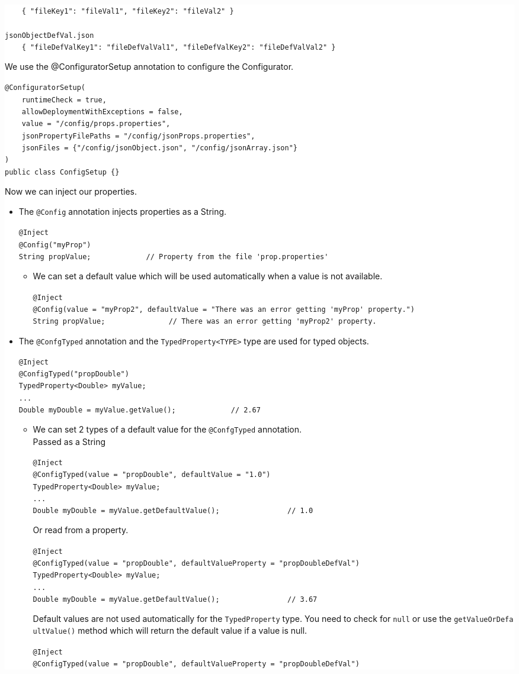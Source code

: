 ```
	{ "fileKey1": "fileVal1", "fileKey2": "fileVal2" }

jsonObjectDefVal.json
	{ "fileDefValKey1": "fileDefValVal1", "fileDefValKey2": "fileDefValVal2" }
```

We use the @ConfiguratorSetup annotation to configure the Configurator.
```
@ConfiguratorSetup(
	runtimeCheck = true,
	allowDeploymentWithExceptions = false,
	value = "/config/props.properties",
	jsonPropertyFilePaths = "/config/jsonProps.properties",
	jsonFiles = {"/config/jsonObject.json", "/config/jsonArray.json"}
)
public class ConfigSetup {}

```

Now we can inject our properties.

- The `@Config` annotation injects properties as a String.
  ```
  @Inject
  @Config("myProp")
  String propValue;				// Property from the file 'prop.properties'
  ```  

  - We can set a default value which will be used automatically when a value is not available. 
    ```
    @Inject
    @Config(value = "myProp2", defaultValue = "There was an error getting 'myProp' property.")
    String propValue;				// There was an error getting 'myProp2' property.
    ```  

- The `@ConfgTyped` annotation and the `TypedProperty<TYPE>` type are used for typed objects.
  ```
  @Inject
  @ConfigTyped("propDouble")
  TypedProperty<Double> myValue;
  ...
  Double myDouble = myValue.getValue();				// 2.67
  ```

  - We can set 2 types of a default value for the `@ConfgTyped` annotation.  
    Passed as a String
    ```
    @Inject
    @ConfigTyped(value = "propDouble", defaultValue = "1.0")
    TypedProperty<Double> myValue;
    ...
    Double myDouble = myValue.getDefaultValue();				// 1.0
    ```
    Or read from a property.
    ```
    @Inject
    @ConfigTyped(value = "propDouble", defaultValueProperty = "propDoubleDefVal")
    TypedProperty<Double> myValue;
    ...
    Double myDouble = myValue.getDefaultValue();				// 3.67
    ```
    Default values are not used automatically for the `TypedProperty` type. You need to check for `null` or use the `getValueOrDefaultValue()` method which will return the default value if a value is null.
    ```
    @Inject
    @ConfigTyped(value = "propDouble", defaultValueProperty = "propDoubleDefVal")